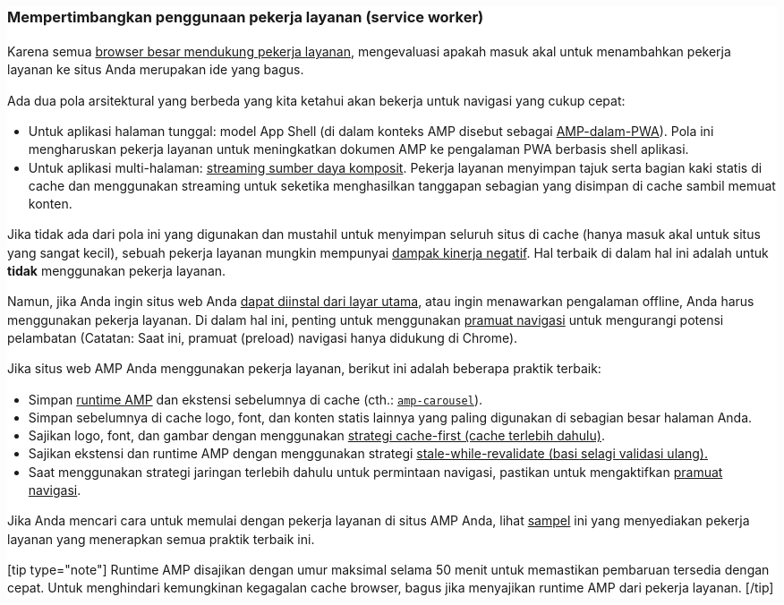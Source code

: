 ### Mempertimbangkan penggunaan pekerja layanan (service worker)

Karena semua [browser besar mendukung pekerja layanan](https://caniuse.com/#feat=serviceworkers), mengevaluasi apakah masuk akal untuk menambahkan pekerja layanan ke situs Anda merupakan ide yang bagus.

Ada dua pola arsitektural yang berbeda yang kita ketahui akan bekerja untuk navigasi yang cukup cepat:

- Untuk aplikasi halaman tunggal: model App Shell (di dalam konteks AMP disebut sebagai [AMP-dalam-PWA](../../../documentation/guides-and-tutorials/integrate/amp-in-pwa.md)). Pola ini mengharuskan pekerja layanan untuk meningkatkan dokumen AMP ke pengalaman PWA berbasis shell aplikasi.
- Untuk aplikasi multi-halaman: [streaming sumber daya komposit](https://developers.google.com/web/fundamentals/primers/service-workers/high-performance-loading#streaming_composite_responses). Pekerja layanan menyimpan tajuk serta bagian kaki statis di cache dan menggunakan streaming untuk seketika menghasilkan tanggapan sebagian yang disimpan di cache sambil memuat konten.

Jika tidak ada dari pola ini yang digunakan dan mustahil untuk menyimpan seluruh situs di cache (hanya masuk akal untuk situs yang sangat kecil), sebuah pekerja layanan mungkin mempunyai [dampak kinerja negatif](https://developers.google.com/web/updates/2017/02/navigation-preload). Hal terbaik di dalam hal ini adalah untuk **tidak** menggunakan pekerja layanan.

Namun, jika Anda ingin situs web Anda [dapat diinstal dari layar utama](https://developers.google.com/web/fundamentals/app-install-banners/), atau ingin menawarkan pengalaman offline, Anda harus menggunakan pekerja layanan. Di dalam hal ini, penting untuk menggunakan [pramuat navigasi](https://www.google.com/url?q=https://developers.google.com/web/updates/2017/02/navigation-preload%23the-problem&sa=D&ust=1529662115405000&usg=AFQjCNHHInHtSdsMeZdYG92rXMaZkkAtZw) untuk mengurangi potensi pelambatan (Catatan: Saat ini, pramuat (preload) navigasi hanya didukung di Chrome).

Jika situs web AMP Anda menggunakan pekerja layanan, berikut ini adalah beberapa praktik terbaik:

- Simpan [runtime AMP](../../../documentation/guides-and-tutorials/learn/spec/amphtml.md#amp-runtime) dan ekstensi sebelumnya di cache (cth.: [`amp-carousel`](../../../documentation/components/reference/amp-carousel.md)).
- Simpan sebelumnya di cache logo, font, dan konten statis lainnya yang paling digunakan di sebagian besar halaman Anda.
- Sajikan logo, font, dan gambar dengan menggunakan [strategi cache-first (cache terlebih dahulu)](https://developers.google.com/web/fundamentals/instant-and-offline/offline-cookbook/#cache-falling-back-to-network).
- Sajikan ekstensi dan runtime AMP dengan menggunakan strategi [stale-while-revalidate (basi selagi validasi ulang)](https://developers.google.com/web/fundamentals/instant-and-offline/offline-cookbook/#stale-while-revalidate)[.](https://developers.google.com/web/fundamentals/instant-and-offline/offline-cookbook/#stale-while-revalidate)
- Saat menggunakan strategi jaringan terlebih dahulu untuk permintaan navigasi, pastikan untuk mengaktifkan [pramuat navigasi](https://developers.google.com/web/updates/2017/02/navigation-preload).

Jika Anda mencari cara untuk memulai dengan pekerja layanan di situs AMP Anda, lihat [sampel](https://www.google.com/url?q=https://gist.github.com/sebastianbenz/1d449dee039202d8b7464f1131eae449&sa=D&ust=1529413323498000&usg=AFQjCNE4fepX-hqVeRBW8df43uV5Bi4Llg) ini yang menyediakan pekerja layanan yang menerapkan semua praktik terbaik ini.

[tip type="note"] Runtime AMP disajikan dengan umur maksimal selama 50 menit untuk memastikan pembaruan tersedia dengan cepat. Untuk menghindari kemungkinan kegagalan cache browser, bagus jika menyajikan runtime AMP dari pekerja layanan. [/tip]
